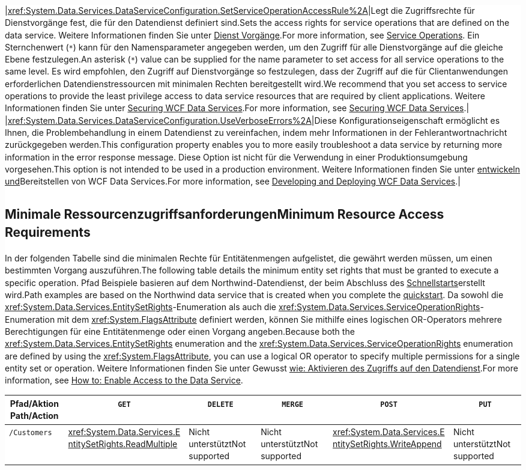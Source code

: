 |<xref:System.Data.Services.DataServiceConfiguration.SetServiceOperationAccessRule%2A>|<span data-ttu-id="cfc57-145">Legt die Zugriffsrechte für Dienstvorgänge fest, die für den Datendienst definiert sind.</span><span class="sxs-lookup"><span data-stu-id="cfc57-145">Sets the access rights for service operations that are defined on the data service.</span></span> <span data-ttu-id="cfc57-146">Weitere Informationen finden Sie unter [Dienst Vorgänge](service-operations-wcf-data-services.md).</span><span class="sxs-lookup"><span data-stu-id="cfc57-146">For more information, see [Service Operations](service-operations-wcf-data-services.md).</span></span> <span data-ttu-id="cfc57-147">Ein Sternchenwert (`*`) kann für den Namensparameter angegeben werden, um den Zugriff für alle Dienstvorgänge auf die gleiche Ebene festzulegen.</span><span class="sxs-lookup"><span data-stu-id="cfc57-147">An asterisk (`*`) value can be supplied for the name parameter to set access for all service operations to the same level.</span></span> <span data-ttu-id="cfc57-148">Es wird empfohlen, den Zugriff auf Dienstvorgänge so festzulegen, dass der Zugriff auf die für Clientanwendungen erforderlichen Datendienstressourcen mit minimalen Rechten bereitgestellt wird.</span><span class="sxs-lookup"><span data-stu-id="cfc57-148">We recommend that you set access to service operations to provide the least privilege access to data service resources that are required by client applications.</span></span> <span data-ttu-id="cfc57-149">Weitere Informationen finden Sie unter [Securing WCF Data Services](securing-wcf-data-services.md).</span><span class="sxs-lookup"><span data-stu-id="cfc57-149">For more information, see [Securing WCF Data Services](securing-wcf-data-services.md).</span></span>|  
|<xref:System.Data.Services.DataServiceConfiguration.UseVerboseErrors%2A>|<span data-ttu-id="cfc57-150">Diese Konfigurationseigenschaft ermöglicht es Ihnen, die Problembehandlung in einem Datendienst zu vereinfachen, indem mehr Informationen in der Fehlerantwortnachricht zurückgegeben werden.</span><span class="sxs-lookup"><span data-stu-id="cfc57-150">This configuration property enables you to more easily troubleshoot a data service by returning more information in the error response message.</span></span> <span data-ttu-id="cfc57-151">Diese Option ist nicht für die Verwendung in einer Produktionsumgebung vorgesehen.</span><span class="sxs-lookup"><span data-stu-id="cfc57-151">This option is not intended to be used in a production environment.</span></span> <span data-ttu-id="cfc57-152">Weitere Informationen finden Sie unter [entwickeln und](developing-and-deploying-wcf-data-services.md)Bereitstellen von WCF Data Services.</span><span class="sxs-lookup"><span data-stu-id="cfc57-152">For more information, see [Developing and Deploying WCF Data Services](developing-and-deploying-wcf-data-services.md).</span></span>|  
  
<a name="accessRequirements"></a>

## <a name="minimum-resource-access-requirements"></a><span data-ttu-id="cfc57-153">Minimale Ressourcenzugriffsanforderungen</span><span class="sxs-lookup"><span data-stu-id="cfc57-153">Minimum Resource Access Requirements</span></span>  

 <span data-ttu-id="cfc57-154">In der folgenden Tabelle sind die minimalen Rechte für Entitätenmengen aufgelistet, die gewährt werden müssen, um einen bestimmten Vorgang auszuführen.</span><span class="sxs-lookup"><span data-stu-id="cfc57-154">The following table details the minimum entity set rights that must be granted to execute a specific operation.</span></span> <span data-ttu-id="cfc57-155">Pfad Beispiele basieren auf dem Northwind-Datendienst, der beim Abschluss des [Schnellstarts](quickstart-wcf-data-services.md)erstellt wird.</span><span class="sxs-lookup"><span data-stu-id="cfc57-155">Path examples are based on the Northwind data service that is created when you complete the [quickstart](quickstart-wcf-data-services.md).</span></span> <span data-ttu-id="cfc57-156">Da sowohl die <xref:System.Data.Services.EntitySetRights>-Enumeration als auch die <xref:System.Data.Services.ServiceOperationRights>-Enumeration mit dem <xref:System.FlagsAttribute> definiert werden, können Sie mithilfe eines logischen OR-Operators mehrere Berechtigungen für eine Entitätenmenge oder einen Vorgang angeben.</span><span class="sxs-lookup"><span data-stu-id="cfc57-156">Because both the <xref:System.Data.Services.EntitySetRights> enumeration and the <xref:System.Data.Services.ServiceOperationRights> enumeration are defined by using the <xref:System.FlagsAttribute>, you can use a logical OR operator to specify multiple permissions for a single entity set or operation.</span></span> <span data-ttu-id="cfc57-157">Weitere Informationen finden Sie unter Gewusst [wie: Aktivieren des Zugriffs auf den Datendienst](how-to-enable-access-to-the-data-service-wcf-data-services.md).</span><span class="sxs-lookup"><span data-stu-id="cfc57-157">For more information, see [How to: Enable Access to the Data Service](how-to-enable-access-to-the-data-service-wcf-data-services.md).</span></span>  
  
|<span data-ttu-id="cfc57-158">Pfad/Aktion</span><span class="sxs-lookup"><span data-stu-id="cfc57-158">Path/Action</span></span>|`GET`|`DELETE`|`MERGE`|`POST`|`PUT`|  
|------------------|-----------|--------------|-------------|------------|-----------|  
|`/Customers`|<xref:System.Data.Services.EntitySetRights.ReadMultiple>|<span data-ttu-id="cfc57-159">Nicht unterstützt</span><span class="sxs-lookup"><span data-stu-id="cfc57-159">Not supported</span></span>|<span data-ttu-id="cfc57-160">Nicht unterstützt</span><span class="sxs-lookup"><span data-stu-id="cfc57-160">Not supported</span></span>|<xref:System.Data.Services.EntitySetRights.WriteAppend>|<span data-ttu-id="cfc57-161">Nicht unterstützt</span><span class="sxs-lookup"><span data-stu-id="cfc57-161">Not supported</span></span>|  